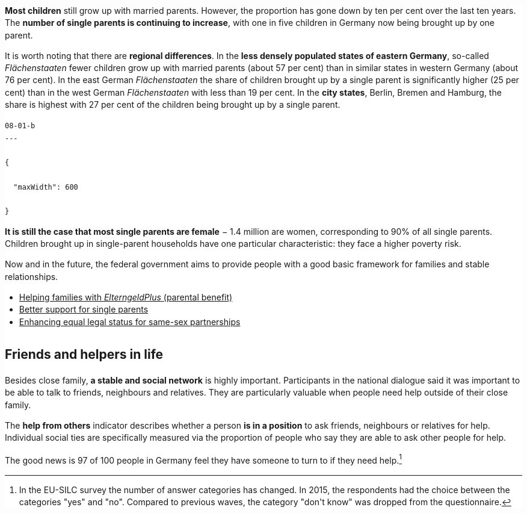 



**Most children** still grow up with married parents. However, the proportion has gone down by ten per cent over the last ten years. The **number of single parents is continuing to increase**, with one in five children in Germany now being brought up by one parent.

It is worth noting that there are **regional differences**. In the **less densely populated states of eastern Germany**, so-called *Flächenstaaten* fewer children grow up with married parents (about 57 per cent) than in similar states in western Germany (about 76 per cent). In the east German *Flächenstaaten* the share of children brought up by a single parent is significantly higher (25 per cent) than in the west German *Flächenstaaten* with less than 19 per cent. In the **city states**, Berlin, Bremen and Hamburg, the share is highest with 27 per cent of the children being brought up by a single parent.

```chart
08-01-b
---

{

  "maxWidth": 600

}
```

**It is still the case that most single parents are female** − 1.4 million are women, corresponding to 90% of all single parents.  Children brought up in single-parent households have one particular characteristic: they face a higher poverty risk.



Now and in the future, the federal government aims to provide people with a good basic framework for families and stable relationships.

- [Helping families with *ElterngeldPlus* (parental benefit)](https://www.bmfsfj.de/bmfsfj/themen/familie/familienleistungen/elterngeldplus/73768)
- [Better support for single parents](https://www.bmfsfj.de/bmfsfj/aktuelles/alle-meldungen/mehr-geld-fuer-familien-mit-kleinen-einkommen/111838)
- [Enhancing equal legal status for same-sex partnerships](http://www.bmjv.de/DE/Themen/FamilieUndPartnerschaft/Lebenspartnerschaft/Lebenspartnerschaft_node.html)



## Friends and helpers in life



Besides close family, **a stable and social network** is highly important. Participants in the national dialogue said it was important to be able to talk to friends, neighbours and relatives. They are particularly valuable when people need help outside of their close family.

The **help from others** indicator describes whether a person **is in a position** to ask friends, neighbours or relatives for help. Individual social ties are specifically measured via the proportion of people who say they are able to ask other people for help.

The good news is 97 of 100 people in Germany feel they have someone to turn to if they need help.[^1]


[^1]: In the EU-SILC survey the number of answer categories has changed. In 2015, the respondents had the choice between the categories "yes" and "no". Compared to previous waves, the category "don't know" was dropped from the questionnaire. 
[^2]: The statistics distinguish between the **general population** and the **sample**. When applied to Germany's resident population, the general population includes everyone who lives in Germany on a particular reporting date. A sample is when certain people are selected from the general population, for example for the purposes of the survey. This selection process is random, so it is not determined in advance who will take part in the survey. A basic law of statistics states that conclusions about the general population can be drawn based on an adequately large sample.